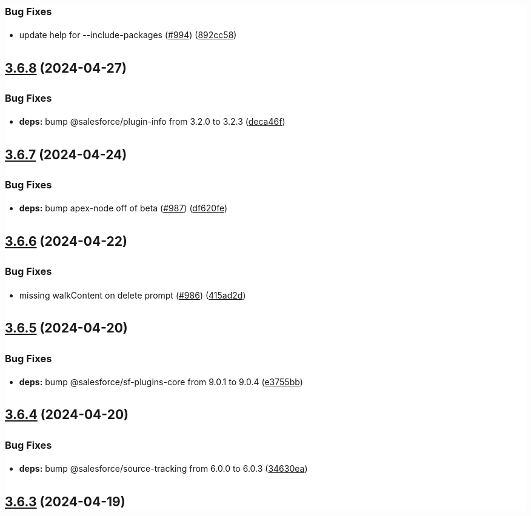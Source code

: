 ### Bug Fixes

- update help for --include-packages ([#994](https://github.com/salesforcecli/plugin-deploy-retrieve/issues/994)) ([892cc58](https://github.com/salesforcecli/plugin-deploy-retrieve/commit/892cc58775bd40c675ea394e56e1d45e7eb1a89a))

## [3.6.8](https://github.com/salesforcecli/plugin-deploy-retrieve/compare/3.6.7...3.6.8) (2024-04-27)

### Bug Fixes

- **deps:** bump @salesforce/plugin-info from 3.2.0 to 3.2.3 ([deca46f](https://github.com/salesforcecli/plugin-deploy-retrieve/commit/deca46fd9053ea38620d9cfbba6e4fe800e90227))

## [3.6.7](https://github.com/salesforcecli/plugin-deploy-retrieve/compare/3.6.6...3.6.7) (2024-04-24)

### Bug Fixes

- **deps:** bump apex-node off of beta ([#987](https://github.com/salesforcecli/plugin-deploy-retrieve/issues/987)) ([df620fe](https://github.com/salesforcecli/plugin-deploy-retrieve/commit/df620fe627f3bda2058ecf2f33d996423371ab18))

## [3.6.6](https://github.com/salesforcecli/plugin-deploy-retrieve/compare/3.6.5...3.6.6) (2024-04-22)

### Bug Fixes

- missing walkContent on delete prompt ([#986](https://github.com/salesforcecli/plugin-deploy-retrieve/issues/986)) ([415ad2d](https://github.com/salesforcecli/plugin-deploy-retrieve/commit/415ad2d2b1300bf0c74578786a1fdbefde44c6eb))

## [3.6.5](https://github.com/salesforcecli/plugin-deploy-retrieve/compare/3.6.4...3.6.5) (2024-04-20)

### Bug Fixes

- **deps:** bump @salesforce/sf-plugins-core from 9.0.1 to 9.0.4 ([e3755bb](https://github.com/salesforcecli/plugin-deploy-retrieve/commit/e3755bbce3f935f3b9164ed0fbec5afedb094a08))

## [3.6.4](https://github.com/salesforcecli/plugin-deploy-retrieve/compare/3.6.3...3.6.4) (2024-04-20)

### Bug Fixes

- **deps:** bump @salesforce/source-tracking from 6.0.0 to 6.0.3 ([34630ea](https://github.com/salesforcecli/plugin-deploy-retrieve/commit/34630ea44606556849cb9ad3c883870af3739ced))

## [3.6.3](https://github.com/salesforcecli/plugin-deploy-retrieve/compare/3.6.2...3.6.3) (2024-04-19)
